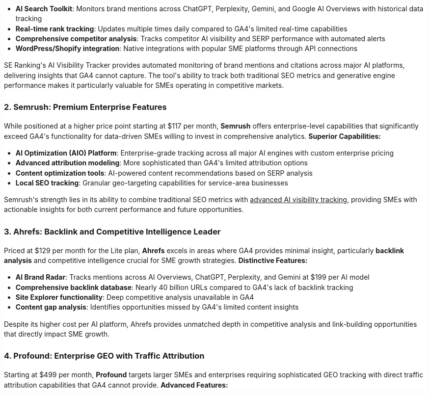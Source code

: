 *   **AI Search Toolkit**: Monitors brand mentions across ChatGPT, Perplexity, Gemini, and Google AI Overviews with historical data tracking
*   **Real-time rank tracking**: Updates multiple times daily compared to GA4's limited real-time capabilities
*   **Comprehensive competitor analysis**: Tracks competitor AI visibility and SERP performance with automated alerts
*   **WordPress/Shopify integration**: Native integrations with popular SME platforms through API connections

SE Ranking's AI Visibility Tracker provides automated monitoring of brand mentions and citations across major AI platforms, delivering insights that GA4 cannot capture. The tool's ability to track both traditional SEO metrics and generative engine performance makes it particularly valuable for SMEs operating in competitive markets.  

### **2\. Semrush: Premium Enterprise Features**

While positioned at a higher price point starting at $117 per month, **Semrush** offers enterprise-level capabilities that significantly exceed GA4's functionality for data-driven SMEs willing to invest in comprehensive analytics. **Superior Capabilities:**

*   **AI Optimization (AIO) Platform**: Enterprise-grade tracking across all major AI engines with custom enterprise pricing
*   **Advanced attribution modeling**: More sophisticated than GA4's limited attribution options
*   **Content optimization tools**: AI-powered content recommendations based on SERP analysis
*   **Local SEO tracking**: Granular geo-targeting capabilities for service-area businesses

Semrush's strength lies in its ability to combine traditional SEO metrics with [advanced AI visibility tracking](/?p=5623), providing SMEs with actionable insights for both current performance and future opportunities.  

### **3\. Ahrefs: Backlink and Competitive Intelligence Leader**

Priced at $129 per month for the Lite plan, **Ahrefs** excels in areas where GA4 provides minimal insight, particularly **backlink analysis** and competitive intelligence crucial for SME growth strategies. **Distinctive Features:**

*   **AI Brand Radar**: Tracks mentions across AI Overviews, ChatGPT, Perplexity, and Gemini at $199 per AI model
*   **Comprehensive backlink database**: Nearly 40 billion URLs compared to GA4's lack of backlink tracking
*   **Site Explorer functionality**: Deep competitive analysis unavailable in GA4
*   **Content gap analysis**: Identifies opportunities missed by GA4's limited content insights

Despite its higher cost per AI platform, Ahrefs provides unmatched depth in competitive analysis and link-building opportunities that directly impact SME growth.  

### **4\. Profound: Enterprise GEO with Traffic Attribution**

Starting at $499 per month, **Profound** targets larger SMEs and enterprises requiring sophisticated GEO tracking with direct traffic attribution capabilities that GA4 cannot provide. **Advanced Features:**
